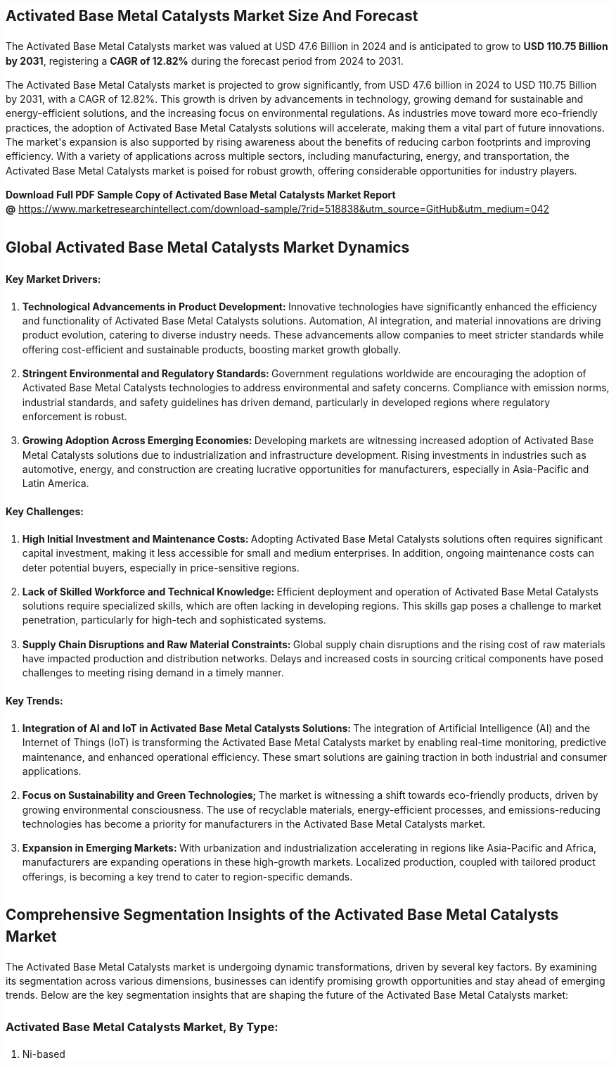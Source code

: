 <h2>Activated Base Metal Catalysts  Market Size And Forecast</h2><p>The Activated Base Metal Catalysts  market was valued at USD 47.6 Billion in 2024 and is anticipated to grow to <strong>USD 110.75 Billion by 2031</strong>, registering a <strong>CAGR of 12.82%</strong> during the forecast period from 2024 to 2031.</p><p>The Activated Base Metal Catalysts  market is projected to grow significantly, from USD 47.6 billion in 2024 to USD 110.75 Billion by 2031, with a CAGR of 12.82%. This growth is driven by advancements in technology, growing demand for sustainable and energy-efficient solutions, and the increasing focus on environmental regulations. As industries move toward more eco-friendly practices, the adoption of Activated Base Metal Catalysts  solutions will accelerate, making them a vital part of future innovations. The market's expansion is also supported by rising awareness about the benefits of reducing carbon footprints and improving efficiency. With a variety of applications across multiple sectors, including manufacturing, energy, and transportation, the Activated Base Metal Catalysts  market is poised for robust growth, offering considerable opportunities for industry players.</p><p><strong>Download Full PDF Sample Copy of Activated Base Metal Catalysts  Market Report @</strong>&nbsp;<a href="https://www.marketresearchintellect.com/download-sample/?rid=518838&amp;utm_source=GitHub&amp;utm_medium=042">https://www.marketresearchintellect.com/download-sample/?rid=518838&amp;utm_source=GitHub&amp;utm_medium=042</a></p><h2>Global Activated Base Metal Catalysts  Market Dynamics</h2><h4><strong>Key Market Drivers:</strong></h4><ol><li><p><strong>Technological Advancements in Product Development:&nbsp;</strong>Innovative technologies have significantly enhanced the efficiency and functionality of Activated Base Metal Catalysts  solutions. Automation, AI integration, and material innovations are driving product evolution, catering to diverse industry needs. These advancements allow companies to meet stricter standards while offering cost-efficient and sustainable products, boosting market growth globally.</p></li><li><p><strong>Stringent Environmental and Regulatory Standards:&nbsp;</strong>Government regulations worldwide are encouraging the adoption of Activated Base Metal Catalysts  technologies to address environmental and safety concerns. Compliance with emission norms, industrial standards, and safety guidelines has driven demand, particularly in developed regions where regulatory enforcement is robust.</p></li><li><p><strong>Growing Adoption Across Emerging Economies:&nbsp;</strong>Developing markets are witnessing increased adoption of Activated Base Metal Catalysts  solutions due to industrialization and infrastructure development. Rising investments in industries such as automotive, energy, and construction are creating lucrative opportunities for manufacturers, especially in Asia-Pacific and Latin America.</p></li></ol><h4><strong>Key Challenges:</strong></h4><ol><li><p><strong>High Initial Investment and Maintenance Costs:&nbsp;</strong>Adopting Activated Base Metal Catalysts  solutions often requires significant capital investment, making it less accessible for small and medium enterprises. In addition, ongoing maintenance costs can deter potential buyers, especially in price-sensitive regions.</p></li><li><p><strong>Lack of Skilled Workforce and Technical Knowledge:&nbsp;</strong>Efficient deployment and operation of Activated Base Metal Catalysts  solutions require specialized skills, which are often lacking in developing regions. This skills gap poses a challenge to market penetration, particularly for high-tech and sophisticated systems.</p></li><li><p><strong>Supply Chain Disruptions and Raw Material Constraints:&nbsp;</strong>Global supply chain disruptions and the rising cost of raw materials have impacted production and distribution networks. Delays and increased costs in sourcing critical components have posed challenges to meeting rising demand in a timely manner.</p></li></ol><h4><strong>Key Trends:</strong></h4><ol><li><p><strong>Integration of AI and IoT in Activated Base Metal Catalysts  Solutions:&nbsp;</strong>The integration of Artificial Intelligence (AI) and the Internet of Things (IoT) is transforming the Activated Base Metal Catalysts  market by enabling real-time monitoring, predictive maintenance, and enhanced operational efficiency. These smart solutions are gaining traction in both industrial and consumer applications.</p></li><li><p><strong>Focus on Sustainability and Green Technologies;&nbsp;</strong>The market is witnessing a shift towards eco-friendly products, driven by growing environmental consciousness. The use of recyclable materials, energy-efficient processes, and emissions-reducing technologies has become a priority for manufacturers in the Activated Base Metal Catalysts  market.</p></li><li><p><strong>Expansion in Emerging Markets:&nbsp;</strong>With urbanization and industrialization accelerating in regions like Asia-Pacific and Africa, manufacturers are expanding operations in these high-growth markets. Localized production, coupled with tailored product offerings, is becoming a key trend to cater to region-specific demands.</p></li></ol><div class="article-main__content" data-test-id="publishing-text-block"><h2>Comprehensive Segmentation Insights of the Activated Base Metal Catalysts  Market</h2><p>The Activated Base Metal Catalysts  market is undergoing dynamic transformations, driven by several key factors. By examining its segmentation across various dimensions, businesses can identify promising growth opportunities and stay ahead of emerging trends. Below are the key segmentation insights that are shaping the future of the Activated Base Metal Catalysts  market:</p><h3><strong>Activated Base Metal Catalysts  Market, By Type:<br /></strong></h3><ol><li>Ni-based